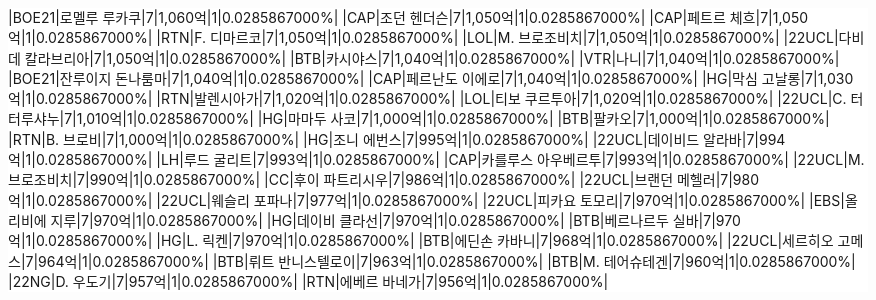 |BOE21|로멜루 루카쿠|7|1,060억|1|0.0285867000%|
|CAP|조던 헨더슨|7|1,050억|1|0.0285867000%|
|CAP|페트르 체흐|7|1,050억|1|0.0285867000%|
|RTN|F. 디마르코|7|1,050억|1|0.0285867000%|
|LOL|M. 브로조비치|7|1,050억|1|0.0285867000%|
|22UCL|다비데 칼라브리아|7|1,050억|1|0.0285867000%|
|BTB|카시야스|7|1,040억|1|0.0285867000%|
|VTR|나니|7|1,040억|1|0.0285867000%|
|BOE21|잔루이지 돈나룸마|7|1,040억|1|0.0285867000%|
|CAP|페르난도 이에로|7|1,040억|1|0.0285867000%|
|HG|막심 고날롱|7|1,030억|1|0.0285867000%|
|RTN|발렌시아가|7|1,020억|1|0.0285867000%|
|LOL|티보 쿠르투아|7|1,020억|1|0.0285867000%|
|22UCL|C. 터터루샤누|7|1,010억|1|0.0285867000%|
|HG|마마두 사코|7|1,000억|1|0.0285867000%|
|BTB|팔카오|7|1,000억|1|0.0285867000%|
|RTN|B. 브로비|7|1,000억|1|0.0285867000%|
|HG|조니 에번스|7|995억|1|0.0285867000%|
|22UCL|데이비드 알라바|7|994억|1|0.0285867000%|
|LH|루드 굴리트|7|993억|1|0.0285867000%|
|CAP|카를루스 아우베르투|7|993억|1|0.0285867000%|
|22UCL|M. 브로조비치|7|990억|1|0.0285867000%|
|CC|후이 파트리시우|7|986억|1|0.0285867000%|
|22UCL|브랜던 메헬러|7|980억|1|0.0285867000%|
|22UCL|웨슬리 포파나|7|977억|1|0.0285867000%|
|22UCL|피카요 토모리|7|970억|1|0.0285867000%|
|EBS|올리비에 지루|7|970억|1|0.0285867000%|
|HG|데이비 클라선|7|970억|1|0.0285867000%|
|BTB|베르나르두 실바|7|970억|1|0.0285867000%|
|HG|L. 릭켄|7|970억|1|0.0285867000%|
|BTB|에딘손 카바니|7|968억|1|0.0285867000%|
|22UCL|세르히오 고메스|7|964억|1|0.0285867000%|
|BTB|뤼트 반니스텔로이|7|963억|1|0.0285867000%|
|BTB|M. 테어슈테겐|7|960억|1|0.0285867000%|
|22NG|D. 우도기|7|957억|1|0.0285867000%|
|RTN|에베르 바네가|7|956억|1|0.0285867000%|
